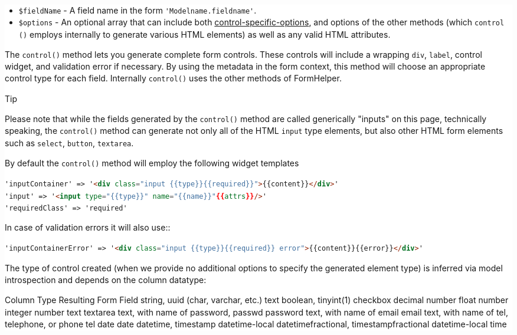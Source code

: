 - `$fieldName` - A field name in the form `'Modelname.fieldname'`.
- `$options` - An optional array that can include both
  [control-specific-options](form.md#control-specific-options), and options of the other methods (which
  `control()` employs internally to generate various HTML elements) as
  well as any valid HTML attributes.

The `control()` method lets you generate complete form controls. These
controls will include a wrapping `div`, `label`, control widget, and validation error if
necessary. By using the metadata in the form context, this method will choose an
appropriate control type for each field. Internally `control()` uses the other
methods of FormHelper.

> [!TIP]
> Please note that while the fields generated by the `control()` method are
> called generically "inputs" on this page, technically speaking, the
> `control()` method can generate not only all of the HTML `input` type
> elements, but also other HTML form elements such as `select`,
> `button`, `textarea`.
>

By default the `control()` method will employ the following widget templates

```html
'inputContainer' => '<div class="input {{type}}{{required}}">{{content}}</div>'
'input' => '<input type="{{type}}" name="{{name}}"{{attrs}}/>'
'requiredClass' => 'required'

```

In case of validation errors it will also use::

```html
'inputContainerError' => '<div class="input {{type}}{{required}} error">{{content}}{{error}}</div>'

```

The type of control created (when we provide no additional options to specify the
generated element type) is inferred via model introspection and
depends on the column datatype:

Column Type
Resulting Form Field
string, uuid (char, varchar, etc.)
text
boolean, tinyint(1)
checkbox
decimal
number
float
number
integer
number
text
textarea
text, with name of password, passwd
password
text, with name of email
email
text, with name of tel, telephone, or phone
tel
date
date
datetime, timestamp
datetime-local
datetimefractional, timestampfractional
datetime-local
time